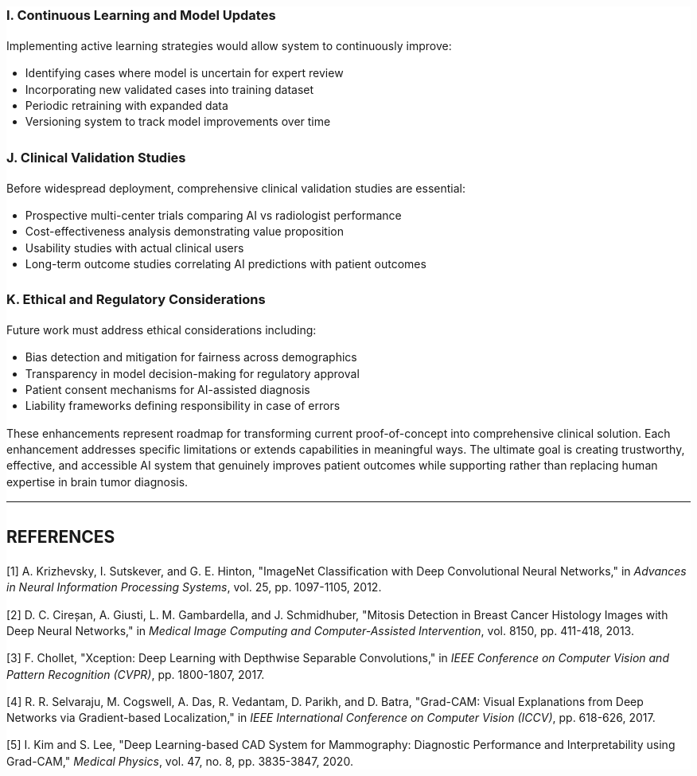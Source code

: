 ### I. Continuous Learning and Model Updates

Implementing active learning strategies would allow system to continuously improve:

- Identifying cases where model is uncertain for expert review
- Incorporating new validated cases into training dataset
- Periodic retraining with expanded data
- Versioning system to track model improvements over time

### J. Clinical Validation Studies

Before widespread deployment, comprehensive clinical validation studies are essential:

- Prospective multi-center trials comparing AI vs radiologist performance
- Cost-effectiveness analysis demonstrating value proposition
- Usability studies with actual clinical users
- Long-term outcome studies correlating AI predictions with patient outcomes

### K. Ethical and Regulatory Considerations

Future work must address ethical considerations including:

- Bias detection and mitigation for fairness across demographics
- Transparency in model decision-making for regulatory approval
- Patient consent mechanisms for AI-assisted diagnosis
- Liability frameworks defining responsibility in case of errors

These enhancements represent roadmap for transforming current proof-of-concept into comprehensive clinical solution. Each enhancement addresses specific limitations or extends capabilities in meaningful ways. The ultimate goal is creating trustworthy, effective, and accessible AI system that genuinely improves patient outcomes while supporting rather than replacing human expertise in brain tumor diagnosis.

---

## REFERENCES

[1] A. Krizhevsky, I. Sutskever, and G. E. Hinton, "ImageNet Classification with Deep Convolutional Neural Networks," in *Advances in Neural Information Processing Systems*, vol. 25, pp. 1097-1105, 2012.

[2] D. C. Cireșan, A. Giusti, L. M. Gambardella, and J. Schmidhuber, "Mitosis Detection in Breast Cancer Histology Images with Deep Neural Networks," in *Medical Image Computing and Computer-Assisted Intervention*, vol. 8150, pp. 411-418, 2013.

[3] F. Chollet, "Xception: Deep Learning with Depthwise Separable Convolutions," in *IEEE Conference on Computer Vision and Pattern Recognition (CVPR)*, pp. 1800-1807, 2017.

[4] R. R. Selvaraju, M. Cogswell, A. Das, R. Vedantam, D. Parikh, and D. Batra, "Grad-CAM: Visual Explanations from Deep Networks via Gradient-based Localization," in *IEEE International Conference on Computer Vision (ICCV)*, pp. 618-626, 2017.

[5] I. Kim and S. Lee, "Deep Learning-based CAD System for Mammography: Diagnostic Performance and Interpretability using Grad-CAM," *Medical Physics*, vol. 47, no. 8, pp. 3835-3847, 2020.
